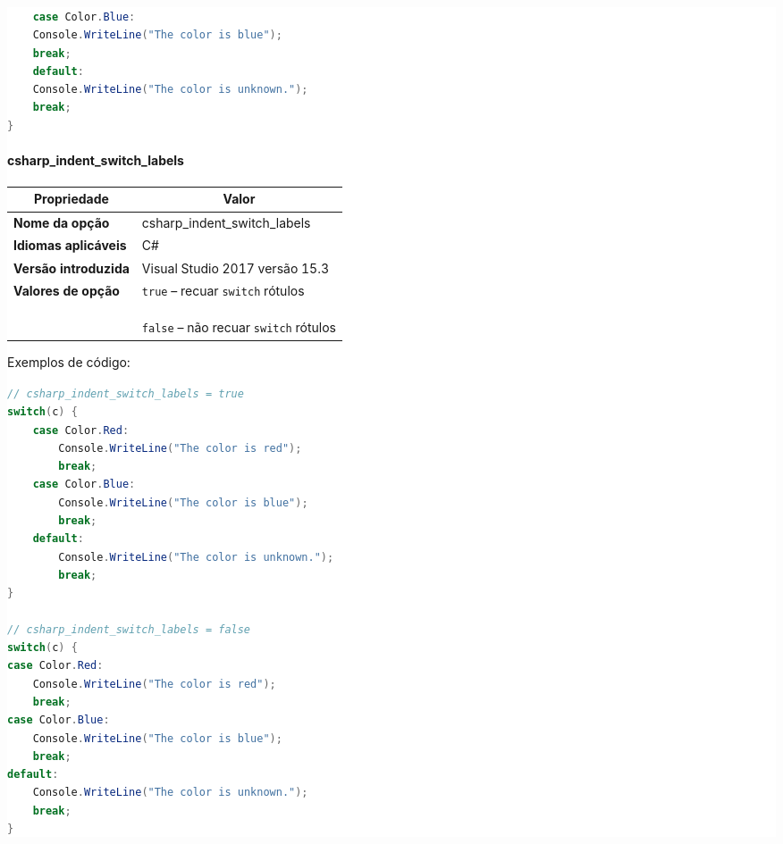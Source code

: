 ```csharp
    case Color.Blue:
    Console.WriteLine("The color is blue");
    break;
    default:
    Console.WriteLine("The color is unknown.");
    break;
}
```

#### <a name="csharp_indent_switch_labels"></a>csharp\_indent\_switch_labels

|Propriedade|Valor|
|-|-|
| **Nome da opção** | csharp_indent_switch_labels |
| **Idiomas aplicáveis** | C# |
| **Versão introduzida** | Visual Studio 2017 versão 15.3 |
| **Valores de opção** | `true` – recuar `switch` rótulos<br /><br />`false` – não recuar `switch` rótulos |

Exemplos de código:

```csharp
// csharp_indent_switch_labels = true
switch(c) {
    case Color.Red:
        Console.WriteLine("The color is red");
        break;
    case Color.Blue:
        Console.WriteLine("The color is blue");
        break;
    default:
        Console.WriteLine("The color is unknown.");
        break;
}

// csharp_indent_switch_labels = false
switch(c) {
case Color.Red:
    Console.WriteLine("The color is red");
    break;
case Color.Blue:
    Console.WriteLine("The color is blue");
    break;
default:
    Console.WriteLine("The color is unknown.");
    break;
}
```
